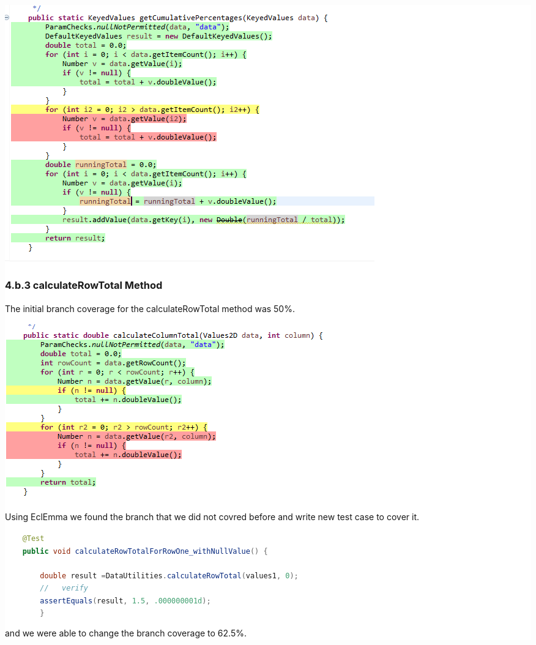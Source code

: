 ![](media/15.PNG)

### 4.b.3 calculateRowTotal Method
The initial branch coverage for the calculateRowTotal method was 50%.

![](media/16.PNG)

Using EclEmma we found the branch that we did not covred before and write new test case to cover it.

```java
	@Test
	public void calculateRowTotalForRowOne_withNullValue() { 

		double result =DataUtilities.calculateRowTotal(values1, 0); 
		//   verify 
		assertEquals(result, 1.5, .000000001d);
		}
```
and we were able to change the branch coverage to 62.5%.
